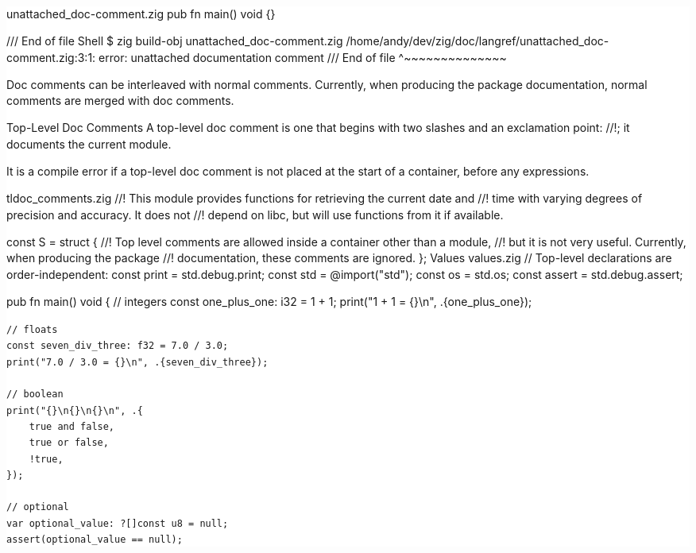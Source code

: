 unattached_doc-comment.zig
pub fn main() void {}

/// End of file
Shell
$ zig build-obj unattached_doc-comment.zig
/home/andy/dev/zig/doc/langref/unattached_doc-comment.zig:3:1: error: unattached documentation comment
/// End of file
^~~~~~~~~~~~~~~

Doc comments can be interleaved with normal comments. Currently, when producing the package documentation, normal comments are merged with doc comments.

Top-Level Doc Comments 
A top-level doc comment is one that begins with two slashes and an exclamation point: //!; it documents the current module.

It is a compile error if a top-level doc comment is not placed at the start of a container, before any expressions.

tldoc_comments.zig
//! This module provides functions for retrieving the current date and
//! time with varying degrees of precision and accuracy. It does not
//! depend on libc, but will use functions from it if available.

const S = struct {
    //! Top level comments are allowed inside a container other than a module,
    //! but it is not very useful.  Currently, when producing the package
    //! documentation, these comments are ignored.
};
Values 
values.zig
// Top-level declarations are order-independent:
const print = std.debug.print;
const std = @import("std");
const os = std.os;
const assert = std.debug.assert;

pub fn main() void {
    // integers
    const one_plus_one: i32 = 1 + 1;
    print("1 + 1 = {}\n", .{one_plus_one});

    // floats
    const seven_div_three: f32 = 7.0 / 3.0;
    print("7.0 / 3.0 = {}\n", .{seven_div_three});

    // boolean
    print("{}\n{}\n{}\n", .{
        true and false,
        true or false,
        !true,
    });

    // optional
    var optional_value: ?[]const u8 = null;
    assert(optional_value == null);
